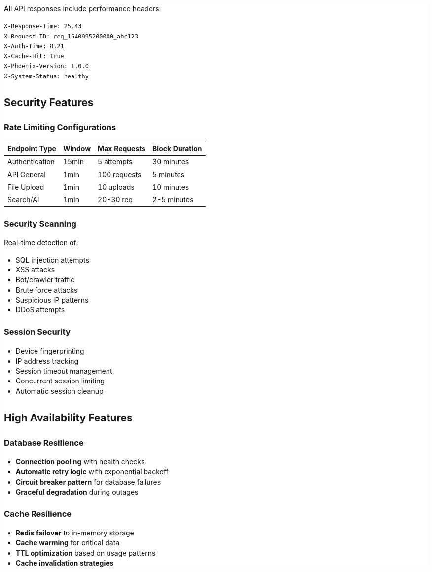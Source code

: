 All API responses include performance headers:

```
X-Response-Time: 25.43
X-Request-ID: req_1640995200000_abc123
X-Auth-Time: 8.21
X-Cache-Hit: true
X-Phoenix-Version: 1.0.0
X-System-Status: healthy
```

## Security Features

### Rate Limiting Configurations

| Endpoint Type | Window | Max Requests | Block Duration |
|---------------|--------|--------------|----------------|
| Authentication| 15min  | 5 attempts   | 30 minutes     |
| API General   | 1min   | 100 requests | 5 minutes      |
| File Upload   | 1min   | 10 uploads   | 10 minutes     |
| Search/AI     | 1min   | 20-30 req    | 2-5 minutes    |

### Security Scanning

Real-time detection of:
- SQL injection attempts
- XSS attacks
- Bot/crawler traffic
- Brute force attacks
- Suspicious IP patterns
- DDoS attempts

### Session Security

- Device fingerprinting
- IP address tracking
- Session timeout management
- Concurrent session limiting
- Automatic session cleanup

## High Availability Features

### Database Resilience
- **Connection pooling** with health checks
- **Automatic retry logic** with exponential backoff
- **Circuit breaker pattern** for database failures
- **Graceful degradation** during outages

### Cache Resilience
- **Redis failover** to in-memory storage
- **Cache warming** for critical data
- **TTL optimization** based on usage patterns
- **Cache invalidation strategies**
